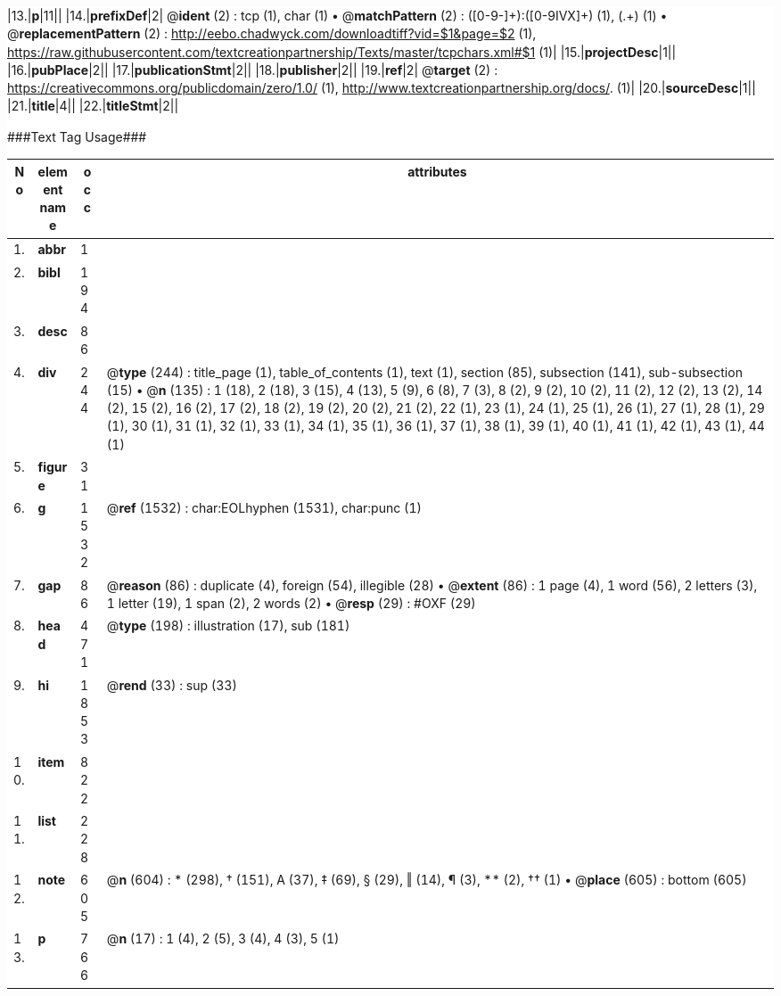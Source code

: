 |13.|__p__|11||
|14.|__prefixDef__|2| @__ident__ (2) : tcp (1), char (1)  •  @__matchPattern__ (2) : ([0-9\-]+):([0-9IVX]+) (1), (.+) (1)  •  @__replacementPattern__ (2) : http://eebo.chadwyck.com/downloadtiff?vid=$1&page=$2 (1), https://raw.githubusercontent.com/textcreationpartnership/Texts/master/tcpchars.xml#$1 (1)|
|15.|__projectDesc__|1||
|16.|__pubPlace__|2||
|17.|__publicationStmt__|2||
|18.|__publisher__|2||
|19.|__ref__|2| @__target__ (2) : https://creativecommons.org/publicdomain/zero/1.0/ (1), http://www.textcreationpartnership.org/docs/. (1)|
|20.|__sourceDesc__|1||
|21.|__title__|4||
|22.|__titleStmt__|2||


###Text Tag Usage###

|No|element name|occ|attributes|
|---|---|---|---|
|1.|__abbr__|1||
|2.|__bibl__|194||
|3.|__desc__|86||
|4.|__div__|244| @__type__ (244) : title_page (1), table_of_contents (1), text (1), section (85), subsection (141), sub-subsection (15)  •  @__n__ (135) : 1 (18), 2 (18), 3 (15), 4 (13), 5 (9), 6 (8), 7 (3), 8 (2), 9 (2), 10 (2), 11 (2), 12 (2), 13 (2), 14 (2), 15 (2), 16 (2), 17 (2), 18 (2), 19 (2), 20 (2), 21 (2), 22 (1), 23 (1), 24 (1), 25 (1), 26 (1), 27 (1), 28 (1), 29 (1), 30 (1), 31 (1), 32 (1), 33 (1), 34 (1), 35 (1), 36 (1), 37 (1), 38 (1), 39 (1), 40 (1), 41 (1), 42 (1), 43 (1), 44 (1)|
|5.|__figure__|31||
|6.|__g__|1532| @__ref__ (1532) : char:EOLhyphen (1531), char:punc (1)|
|7.|__gap__|86| @__reason__ (86) : duplicate (4), foreign (54), illegible (28)  •  @__extent__ (86) : 1 page (4), 1 word (56), 2 letters (3), 1 letter (19), 1 span (2), 2 words (2)  •  @__resp__ (29) : #OXF (29)|
|8.|__head__|471| @__type__ (198) : illustration (17), sub (181)|
|9.|__hi__|1853| @__rend__ (33) : sup (33)|
|10.|__item__|822||
|11.|__list__|228||
|12.|__note__|605| @__n__ (604) : * (298), † (151), A (37), ‡ (69), § (29), ‖ (14), ¶ (3), ** (2), †† (1)  •  @__place__ (605) : bottom (605)|
|13.|__p__|766| @__n__ (17) : 1 (4), 2 (5), 3 (4), 4 (3), 5 (1)|